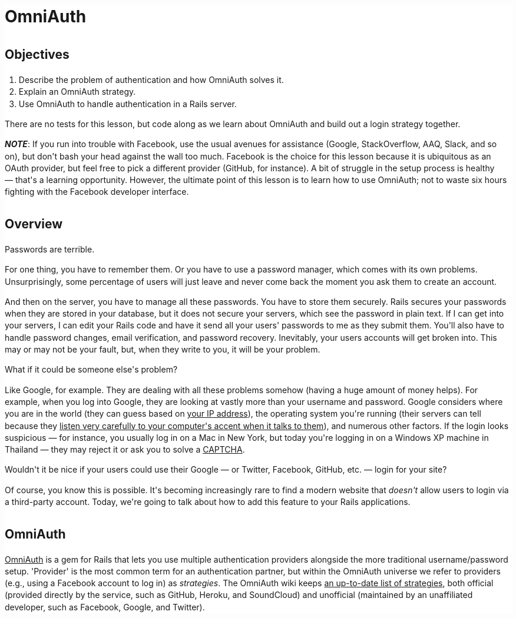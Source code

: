 # OmniAuth

## Objectives
1. Describe the problem of authentication and how OmniAuth solves it.
2. Explain an OmniAuth strategy.
3. Use OmniAuth to handle authentication in a Rails server.

There are no tests for this lesson, but code along as we learn about OmniAuth and build out a login strategy together.

***NOTE***: If you run into trouble with Facebook, use the usual avenues for assistance (Google, StackOverflow, AAQ, Slack, and so on), but don't bash your head against the wall too much. Facebook is the choice for this lesson because it is ubiquitous as an OAuth provider, but feel free to pick a different provider (GitHub, for instance). A bit of struggle in the setup process is healthy — that's a learning opportunity. However, the ultimate point of this lesson is to learn how to use OmniAuth; not to waste six hours fighting with the Facebook developer interface.

## Overview
Passwords are terrible.

For one thing, you have to remember them. Or you have to use a password manager, which comes with its own problems. Unsurprisingly, some percentage of users will just leave and never come back the moment you ask them to create an account.

And then on the server, you have to manage all these passwords. You have to store them securely. Rails secures your passwords when they are stored in your database, but it does not secure your servers, which see the password in plain text. If I can get into your servers, I can edit your Rails code and have it send all your users' passwords to me as they submit them. You'll also have to handle password changes, email verification, and password recovery. Inevitably, your users accounts will get broken into. This may or may not be your fault, but, when they write to you, it will be your problem.

What if it could be someone else's problem?

Like Google, for example. They are dealing with all these problems somehow (having a huge amount of money helps). For example, when you log into Google, they are looking at vastly more than your username and password. Google considers where you are in the world (they can guess based on [your IP address][ip_geolocation]), the operating system you're running (their servers can tell because they [listen very carefully to your computer's accent when it talks to them][ip_fingerprinting]), and numerous other factors. If the login looks suspicious — for instance, you usually log in on a Mac in New York, but today you're logging in on a Windows XP machine in Thailand — they may reject it or ask you to solve a [CAPTCHA][CAPTCHA].

Wouldn't it be nice if your users could use their Google — or Twitter, Facebook, GitHub, etc. — login for your site?

Of course, you know this is possible. It's becoming increasingly rare to find a modern website that _doesn't_ allow users to login via a third-party account. Today, we're going to talk about how to add this feature to your Rails applications.

## OmniAuth
[OmniAuth][omniauth] is a gem for Rails that lets you use multiple authentication providers alongside the more traditional username/password setup. 'Provider' is the most common term for an authentication partner, but within the OmniAuth universe we refer to providers (e.g., using a Facebook account to log in) as _strategies_. The OmniAuth wiki keeps [an up-to-date list of strategies][list_of_strategies], both official (provided directly by the service, such as GitHub, Heroku, and SoundCloud) and unofficial (maintained by an unaffiliated developer, such as Facebook, Google, and Twitter).


[ip_geolocation]: https://en.wikipedia.org/wiki/Geolocation
[ip_fingerprinting]: https://en.wikipedia.org/wiki/TCP/IP_stack_fingerprinting
[CAPTCHA]: https://en.wikipedia.org/wiki/CAPTCHA
[yak]: https://en.wiktionary.org/wiki/yak_shaving
[omniauth]: https://github.com/intridea/omniauth
[list_of_strategies]: https://github.com/omniauth/omniauth/wiki/List-of-Strategies